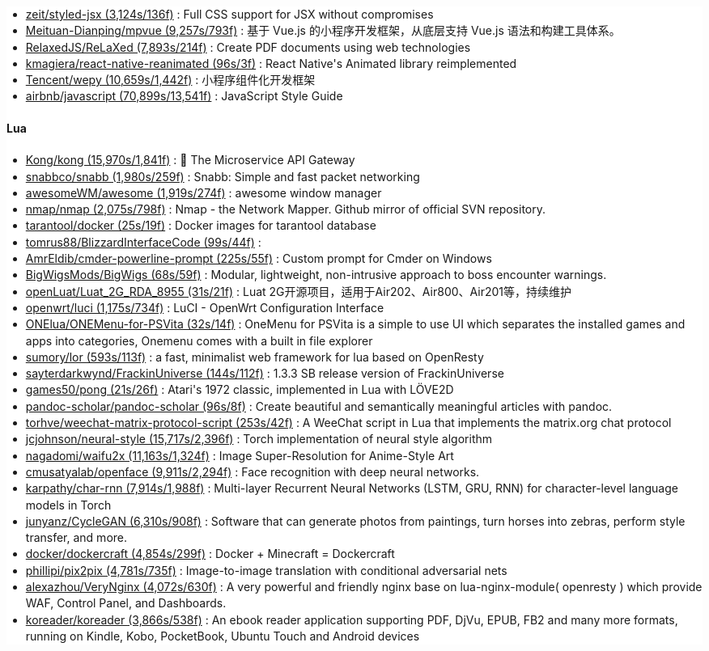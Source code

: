 * [zeit/styled-jsx (3,124s/136f)](https://github.com/zeit/styled-jsx) : Full CSS support for JSX without compromises
* [Meituan-Dianping/mpvue (9,257s/793f)](https://github.com/Meituan-Dianping/mpvue) : 基于 Vue.js 的小程序开发框架，从底层支持 Vue.js 语法和构建工具体系。
* [RelaxedJS/ReLaXed (7,893s/214f)](https://github.com/RelaxedJS/ReLaXed) : Create PDF documents using web technologies
* [kmagiera/react-native-reanimated (96s/3f)](https://github.com/kmagiera/react-native-reanimated) : React Native's Animated library reimplemented
* [Tencent/wepy (10,659s/1,442f)](https://github.com/Tencent/wepy) : 小程序组件化开发框架
* [airbnb/javascript (70,899s/13,541f)](https://github.com/airbnb/javascript) : JavaScript Style Guide

#### Lua
* [Kong/kong (15,970s/1,841f)](https://github.com/Kong/kong) : 🐒 The Microservice API Gateway
* [snabbco/snabb (1,980s/259f)](https://github.com/snabbco/snabb) : Snabb: Simple and fast packet networking
* [awesomeWM/awesome (1,919s/274f)](https://github.com/awesomeWM/awesome) : awesome window manager
* [nmap/nmap (2,075s/798f)](https://github.com/nmap/nmap) : Nmap - the Network Mapper. Github mirror of official SVN repository.
* [tarantool/docker (25s/19f)](https://github.com/tarantool/docker) : Docker images for tarantool database
* [tomrus88/BlizzardInterfaceCode (99s/44f)](https://github.com/tomrus88/BlizzardInterfaceCode) : 
* [AmrEldib/cmder-powerline-prompt (225s/55f)](https://github.com/AmrEldib/cmder-powerline-prompt) : Custom prompt for Cmder on Windows
* [BigWigsMods/BigWigs (68s/59f)](https://github.com/BigWigsMods/BigWigs) : Modular, lightweight, non-intrusive approach to boss encounter warnings.
* [openLuat/Luat_2G_RDA_8955 (31s/21f)](https://github.com/openLuat/Luat_2G_RDA_8955) : Luat 2G开源项目，适用于Air202、Air800、Air201等，持续维护
* [openwrt/luci (1,175s/734f)](https://github.com/openwrt/luci) : LuCI - OpenWrt Configuration Interface
* [ONElua/ONEMenu-for-PSVita (32s/14f)](https://github.com/ONElua/ONEMenu-for-PSVita) : OneMenu for PSVita is a simple to use UI which separates the installed games and apps into categories, Onemenu comes with a built in file explorer
* [sumory/lor (593s/113f)](https://github.com/sumory/lor) : a fast, minimalist web framework for lua based on OpenResty
* [sayterdarkwynd/FrackinUniverse (144s/112f)](https://github.com/sayterdarkwynd/FrackinUniverse) : 1.3.3 SB release version of FrackinUniverse
* [games50/pong (21s/26f)](https://github.com/games50/pong) : Atari's 1972 classic, implemented in Lua with LÖVE2D
* [pandoc-scholar/pandoc-scholar (96s/8f)](https://github.com/pandoc-scholar/pandoc-scholar) : Create beautiful and semantically meaningful articles with pandoc.
* [torhve/weechat-matrix-protocol-script (253s/42f)](https://github.com/torhve/weechat-matrix-protocol-script) : A WeeChat script in Lua that implements the matrix.org chat protocol
* [jcjohnson/neural-style (15,717s/2,396f)](https://github.com/jcjohnson/neural-style) : Torch implementation of neural style algorithm
* [nagadomi/waifu2x (11,163s/1,324f)](https://github.com/nagadomi/waifu2x) : Image Super-Resolution for Anime-Style Art
* [cmusatyalab/openface (9,911s/2,294f)](https://github.com/cmusatyalab/openface) : Face recognition with deep neural networks.
* [karpathy/char-rnn (7,914s/1,988f)](https://github.com/karpathy/char-rnn) : Multi-layer Recurrent Neural Networks (LSTM, GRU, RNN) for character-level language models in Torch
* [junyanz/CycleGAN (6,310s/908f)](https://github.com/junyanz/CycleGAN) : Software that can generate photos from paintings, turn horses into zebras, perform style transfer, and more.
* [docker/dockercraft (4,854s/299f)](https://github.com/docker/dockercraft) : Docker + Minecraft = Dockercraft
* [phillipi/pix2pix (4,781s/735f)](https://github.com/phillipi/pix2pix) : Image-to-image translation with conditional adversarial nets
* [alexazhou/VeryNginx (4,072s/630f)](https://github.com/alexazhou/VeryNginx) : A very powerful and friendly nginx base on lua-nginx-module( openresty ) which provide WAF, Control Panel, and Dashboards.
* [koreader/koreader (3,866s/538f)](https://github.com/koreader/koreader) : An ebook reader application supporting PDF, DjVu, EPUB, FB2 and many more formats, running on Kindle, Kobo, PocketBook, Ubuntu Touch and Android devices
